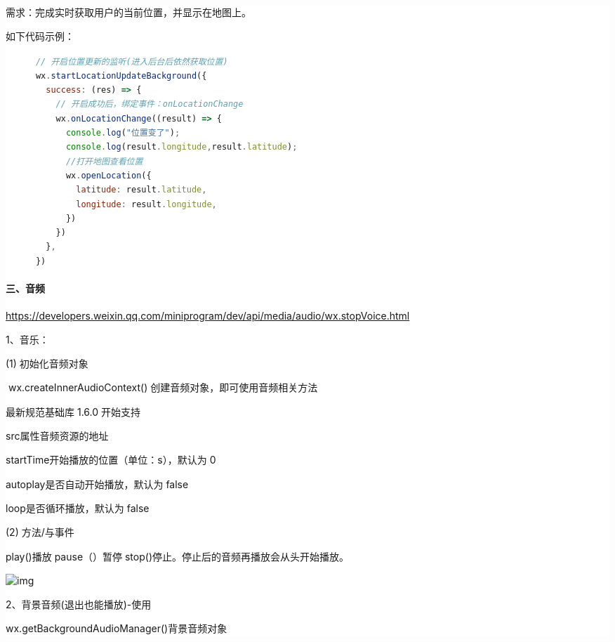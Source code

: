 需求：完成实时获取用户的当前位置，并显示在地图上。

如下代码示例：

```js
      // 开启位置更新的监听(进入后台后依然获取位置)
      wx.startLocationUpdateBackground({
        success: (res) => {
          // 开启成功后，绑定事件：onLocationChange
          wx.onLocationChange((result) => {
            console.log("位置变了");
            console.log(result.longitude,result.latitude);
            //打开地图查看位置
            wx.openLocation({
              latitude: result.latitude,
              longitude: result.longitude,
            })
          })
        },
      })


```







#### 三、**音频**

https://developers.weixin.qq.com/miniprogram/dev/api/media/audio/wx.stopVoice.html

1、音乐：

(1) 初始化音频对象 

​	wx.createInnerAudioContext() 创建音频对象，即可使用音频相关方法

最新规范基础库 1.6.0 开始支持

src属性音频资源的地址

startTime开始播放的位置（单位：s），默认为 0

autoplay是否自动开始播放，默认为 false

loop是否循环播放，默认为 false

 

(2) 方法/与事件

play()播放    pause（）暂停  stop()停止。停止后的音频再播放会从头开始播放。

 

![img](img\wps9.jpg) 

2、背景音频(退出也能播放)-使用

wx.getBackgroundAudioManager()背景音频对象
